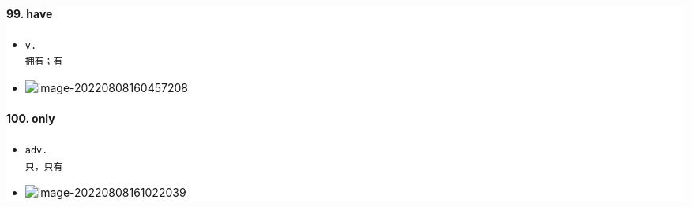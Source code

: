 #### 99. have

- ```
  v.
  拥有；有
  ```

- ![image-20220808160457208](http://raw.staticdn.net/iskeke/images/main/blog/202208081604630.png)

#### 100. only

- ```
  adv.
  只，只有
  ```

- ![image-20220808161022039](http://raw.staticdn.net/iskeke/images/main/blog/202208081610537.png)